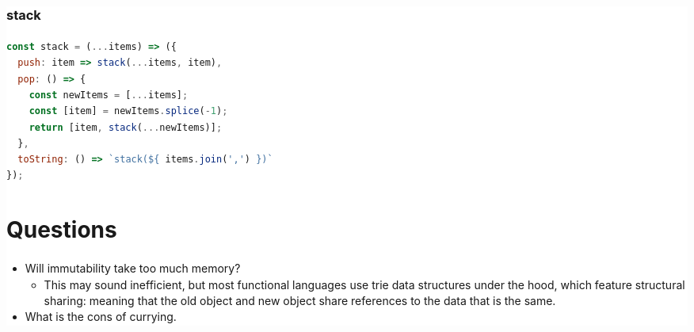 ### stack
```js
const stack = (...items) => ({
  push: item => stack(...items, item),
  pop: () => {
    const newItems = [...items];
    const [item] = newItems.splice(-1);
    return [item, stack(...newItems)];
  },
  toString: () => `stack(${ items.join(',') })`
});
```


# Questions
- Will immutability take too much memory?
    - This may sound inefficient, but most functional languages use trie data structures under the hood, which feature structural sharing: meaning that the old object and new object share references to the data that is the same.
- What is the cons of currying.
